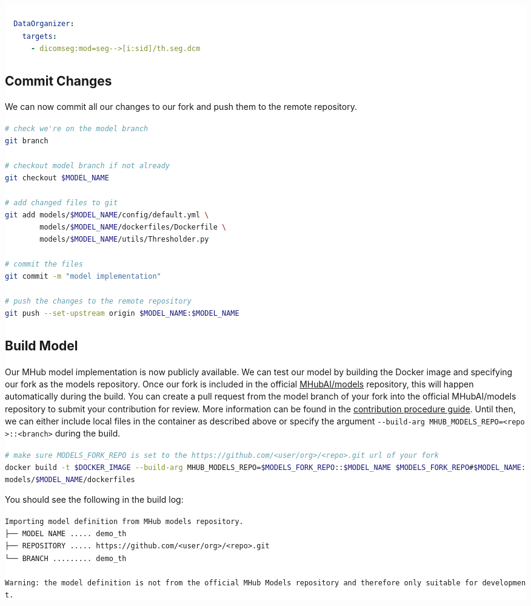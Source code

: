 ```yaml

  DataOrganizer:
    targets:
      - dicomseg:mod=seg-->[i:sid]/th.seg.dcm
```

## Commit Changes

We can now commit all our changes to our fork and push them to the remote repository.

```bash
# check we're on the model branch 
git branch

# checkout model branch if not already
git checkout $MODEL_NAME

# add changed files to git
git add models/$MODEL_NAME/config/default.yml \
        models/$MODEL_NAME/dockerfiles/Dockerfile \
        models/$MODEL_NAME/utils/Thresholder.py 

# commit the files
git commit -m "model implementation"

# push the changes to the remote repository
git push --set-upstream origin $MODEL_NAME:$MODEL_NAME
```

## Build Model

Our MHub model implementation is now publicly available. We can test our model by building the Docker image and specifying our fork as the models repository.
Once our fork is included in the official [MHubAI/models](https://github.com/mhubai/models) repository, this will happen automatically during the build. You can create a pull request from the model branch of your fork into the official MHubAI/models repository to submit your contribution for review. More information can be found in the [contribution procedure guide](../../documentation/mhub_contribution/contributing_a_model.md). Until then, we can either include local files in the container as described above or specify the argument `--build-arg MHUB_MODELS_REPO=<repo>::<branch>` during the build.

```bash
# make sure MODELS_FORK_REPO is set to the https://github.com/<user/org>/<repo>.git url of your fork
docker build -t $DOCKER_IMAGE --build-arg MHUB_MODELS_REPO=$MODELS_FORK_REPO::$MODEL_NAME $MODELS_FORK_REPO#$MODEL_NAME:models/$MODEL_NAME/dockerfiles
```

You should see the following in the build log:

```text
Importing model definition from MHub models repository.
├── MODEL NAME ..... demo_th
├── REPOSITORY ..... https://github.com/<user/org>/<repo>.git
└── BRANCH ......... demo_th

Warning: the model definition is not from the official MHub Models repository and therefore only suitable for development.
```

